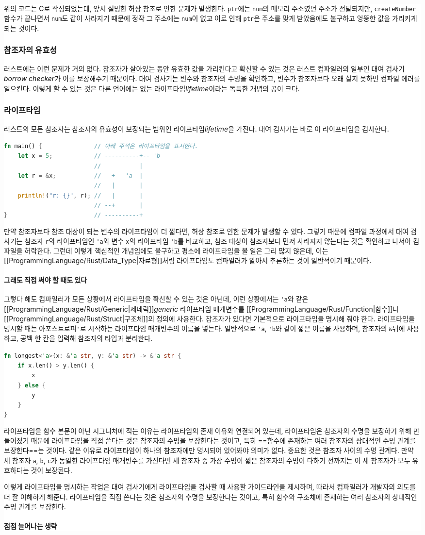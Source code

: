 위의 코드는 C로 작성되었는데, 앞서 설명한 허상 참조로 인한 문제가 발생한다. `ptr`에는 `num`의 메모리 주소였던 주소가 전달되지만, `createNumber`함수가 끝나면서 `num`도 같이 사라지기 때문에 정작 그 주소에는 `num`이 없고 이로 인해 `ptr`은 주소를 맞게 받았음에도 불구하고 엉뚱한 값을 가리키게 되는 것이다.
### 참조자의 유효성

러스트에는 이런 문제가 거의 없다. 참조자가 살아있는 동안 유효한 값을 가리킨다고 확신할 수 있는 것은 러스트 컴파일러의 일부인 대여 검사기*borrow checker*가 이를 보장해주기 때문이다. 대여 검사기는 변수와 참조자의 수명을 확인하고, 변수가 참조자보다 오래 살지 못하면 컴파일 에러를 일으킨다. 이렇게 할 수 있는 것은 다른 언어에는 없는 라이프타임*lifetime*이라는 독특한 개념의 공이 크다.

### 라이프타임

러스트의 모든 참조자는 참조자의 유효성이 보장되는 범위인 라이프타임*lifetime*을 가진다. 대여 검사기는 바로 이 라이프타임을 검사한다.

```rust
fn main() {               // 아래 주석은 라이프타임을 표시한다.
    let x = 5;            // ----------+-- 'b
                          //           |
    let r = &x;           // --+-- 'a  |
                          //   |       |
    println!("r: {}", r); //   |       |
                          // --+       |
}                         // ----------+
```

만약 참조자보다 참조 대상이 되는 변수의 라이프타임이 더 짧다면, 허상 참조로 인한 문제가 발생할 수 있다. 그렇기 때문에 컴파일 과정에서 대여 검사기는 참조자 `r`의 라이프타임인 `'a`와 변수 `x`의 라이프타임 `'b`를 비교하고, 참조 대상이 참조자보다 먼저 사라지지 않는다는 것을 확인하고 나서야 컴파일을 허락한다. 그런데 이렇게 핵심적인 개념임에도 불구하고 평소에 라이프타임을 볼 일은 그리 많지 않은데, 이는 [[ProgrammingLanguage/Rust/Data_Type\|자료형]]처럼 라이프타임도 컴파일러가 알아서 추론하는 것이 일반적이기 때문이다.

#### 그래도 직접 써야 할 때도 있다

그렇다 해도 컴파일러가 모든 상황에서 라이프타임을 확신할 수 있는 것은 아닌데, 이런 상황에서는 `'a`와 같은 [[ProgrammingLanguage/Rust/Generic\|제네릭]]*generic* 라이프타임 매개변수를 [[ProgrammingLanguage/Rust/Function\|함수]]나 [[ProgrammingLanguage/Rust/Struct\|구조체]]의 정의에 사용한다. 참조자가 있다면 기본적으로 라이프타임을 명시해 줘야 한다. 라이프타임을 명시할 때는 아포스트로피`'`로 시작하는 라이프타임 매개변수의 이름을 넣는다. 일반적으로 `'a`, `'b`와 같이 짧은 이름을 사용하며, 참조자의 `&`뒤에 사용하고, 공백 한 칸을 입력해 참조자의 타입과 분리한다.

```rust
fn longest<'a>(x: &'a str, y: &'a str) -> &'a str {
    if x.len() > y.len() {
        x
    } else {
        y
    }
}
```

라이프타임을 함수 본문이 아닌 시그니처에 적는 이유는 라이프타임의 존재 이유와 연결되어 있는데, 라이프타임은 참조자의 수명을 보장하기 위해 만들어졌기 때문에 라이프타임을 직접 쓴다는 것은 참조자의 수명을 보장한다는 것이고, 특히 ==함수에 존재하는 여러 참조자의 상대적인 수명 관계를 보장한다==는 것이다. 같은 이유로 라이프타임이 하나의 참조자에만 명시되어 있어봐야 의미가 없다. 중요한 것은 참조자 사이의 수명 관계다. 만약 세 참조자 `a`, `b`, `c`가 동일한 라이프타임 매개변수를 가진다면 세 참조자 중 가장 수명이 짧은 참조자의 수명이 다하기 전까지는 이 세 참조자가 모두 유효하다는 것이 보장된다.

이렇게 라이프타임을 명시하는 작업은 대여 검사기에게 라이프타임을 검사할 때 사용할 가이드라인을 제시하며, 따라서 컴파일러가 개발자의 의도를 더 잘 이해하게 해준다. 라이프타임을 직접 쓴다는 것은 참조자의 수명을 보장한다는 것이고, 특히 함수와 구조체에 존재하는 여러 참조자의 상대적인 수명 관계를 보장한다. 

#### 점점 늘어나는 생략


[^1]: 만약 이런 표현이 익숙하지 않다면 이동*move* 연산이라는 표현이 더 직관적일 것이라 생각한다.
[^2]: 원래는 둘 이상의 스레드*thread*가 공유 데이터에 동시에 접근하는 상황에서 동기화*synchronization* 메커니즘 없이 데이터 변경이 일어날 때, 데이터 경합이 발생했다고 말한다. 스레드나 동기화를 이해하기 어렵다면, 당신이 가져가기로 한 케이크 조각을 멋대로 가져가는 당신의 친구를 떠올려 보자.
[^3]: 컬렉션은 다수의 값을 담을 수 있고, 동시에 프로그램 실행 중에도 담고 있는 데이터에 변화를 줄 수 있는 데이터 타입을 일컫는다.